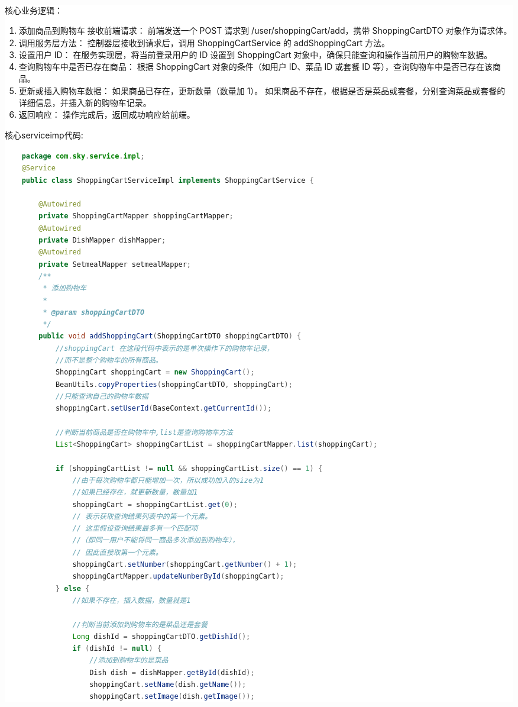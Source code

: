 核心业务逻辑：
1. 添加商品到购物车
接收前端请求：
前端发送一个 POST 请求到 /user/shoppingCart/add，携带 ShoppingCartDTO 对象作为请求体。
2. 调用服务层方法：
控制器层接收到请求后，调用 ShoppingCartService 的 addShoppingCart 方法。
3. 设置用户 ID：
在服务实现层，将当前登录用户的 ID 设置到 ShoppingCart 对象中，确保只能查询和操作当前用户的购物车数据。
4. 查询购物车中是否已存在商品：
根据 ShoppingCart 对象的条件（如用户 ID、菜品 ID 或套餐 ID 等），查询购物车中是否已存在该商品。
5. 更新或插入购物车数据：
如果商品已存在，更新数量（数量加 1）。
如果商品不存在，根据是否是菜品或套餐，分别查询菜品或套餐的详细信息，并插入新的购物车记录。
6. 返回响应：
操作完成后，返回成功响应给前端。

核心serviceimp代码:
```java
    package com.sky.service.impl;
    @Service
    public class ShoppingCartServiceImpl implements ShoppingCartService {

        @Autowired
        private ShoppingCartMapper shoppingCartMapper;
        @Autowired
        private DishMapper dishMapper;
        @Autowired
        private SetmealMapper setmealMapper;
        /**
         * 添加购物车
         *
         * @param shoppingCartDTO
         */
        public void addShoppingCart(ShoppingCartDTO shoppingCartDTO) {
            //shoppingCart 在这段代码中表示的是单次操作下的购物车记录，
            //而不是整个购物车的所有商品。
            ShoppingCart shoppingCart = new ShoppingCart();
            BeanUtils.copyProperties(shoppingCartDTO, shoppingCart);
            //只能查询自己的购物车数据
            shoppingCart.setUserId(BaseContext.getCurrentId());

            //判断当前商品是否在购物车中,list是查询购物车方法
            List<ShoppingCart> shoppingCartList = shoppingCartMapper.list(shoppingCart);

            if (shoppingCartList != null && shoppingCartList.size() == 1) {
                //由于每次购物车都只能增加一次，所以成功加入的size为1
                //如果已经存在，就更新数量，数量加1
                shoppingCart = shoppingCartList.get(0);
                // 表示获取查询结果列表中的第一个元素。
                // 这里假设查询结果最多有一个匹配项
                //（即同一用户不能将同一商品多次添加到购物车），
                // 因此直接取第一个元素。
                shoppingCart.setNumber(shoppingCart.getNumber() + 1);
                shoppingCartMapper.updateNumberById(shoppingCart);
            } else {
                //如果不存在，插入数据，数量就是1

                //判断当前添加到购物车的是菜品还是套餐
                Long dishId = shoppingCartDTO.getDishId();
                if (dishId != null) {
                    //添加到购物车的是菜品
                    Dish dish = dishMapper.getById(dishId);
                    shoppingCart.setName(dish.getName());
                    shoppingCart.setImage(dish.getImage());
```